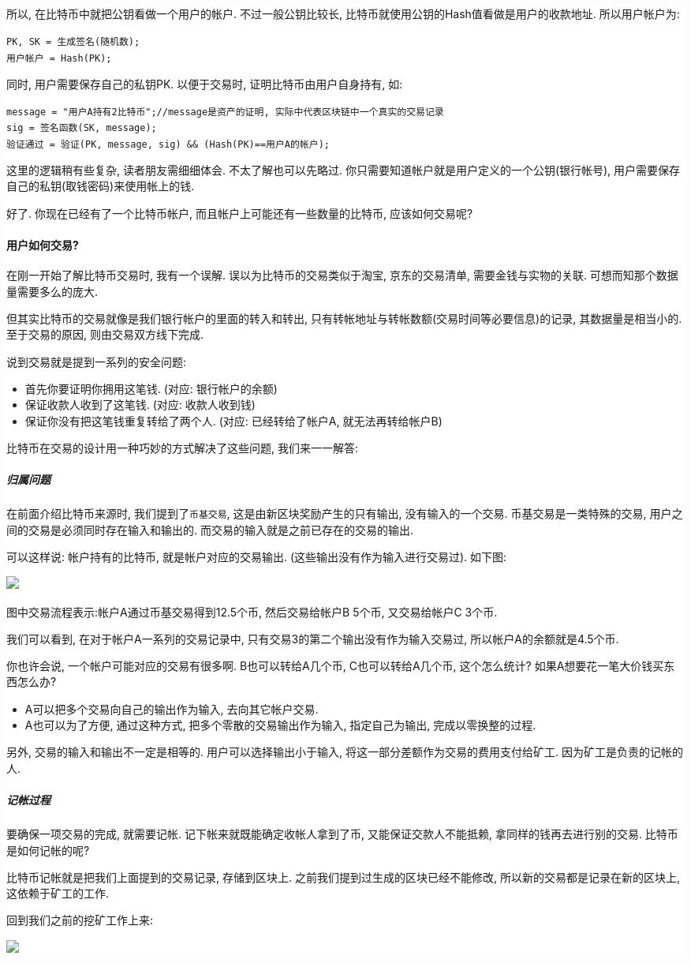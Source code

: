 所以, 在比特币中就把公钥看做一个用户的帐户. 不过一般公钥比较长, 比特币就使用公钥的Hash值看做是用户的收款地址. 所以用户帐户为:

```
PK, SK = 生成签名(随机数);
用户帐户 = Hash(PK);  
```

同时, 用户需要保存自己的私钥PK. 以便于交易时, 证明比特币由用户自身持有, 如:

```
message = "用户A持有2比特币";//message是资产的证明, 实际中代表区块链中一个真实的交易记录
sig = 签名函数(SK, message);
验证通过 = 验证(PK, message, sig) && (Hash(PK)==用户A的帐户); 
```

这里的逻辑稍有些复杂, 读者朋友需细细体会. 不太了解也可以先略过. 你只需要知道帐户就是用户定义的一个公钥(银行帐号), 用户需要保存自己的私钥(取钱密码)来使用帐上的钱.

好了. 你现在已经有了一个比特币帐户, 而且帐户上可能还有一些数量的比特币, 应该如何交易呢?

#### 用户如何交易?

在刚一开始了解比特币交易时, 我有一个误解. 误以为比特币的交易类似于淘宝, 京东的交易清单, 需要金钱与实物的关联. 可想而知那个数据量需要多么的庞大. 

但其实比特币的交易就像是我们银行帐户的里面的转入和转出, 只有转帐地址与转帐数额(交易时间等必要信息)的记录, 其数据量是相当小的. 至于交易的原因, 则由交易双方线下完成. 

说到交易就是提到一系列的安全问题:

* 首先你要证明你拥用这笔钱. (对应: 银行帐户的余额)
* 保证收款人收到了这笔钱. (对应: 收款人收到钱)
* 保证你没有把这笔钱重复转给了两个人. (对应: 已经转给了帐户A, 就无法再转给帐户B)

比特币在交易的设计用一种巧妙的方式解决了这些问题, 我们来一一解答:

##### 归属问题

在前面介绍比特币来源时, 我们提到了`币基交易`, 这是由新区块奖励产生的只有输出, 没有输入的一个交易. 币基交易是一类特殊的交易,  用户之间的交易是必须同时存在输入和输出的. 而交易的输入就是之前已存在的交易的输出.

可以这样说: 帐户持有的比特币, 就是帐户对应的交易输出. (这些输出没有作为输入进行交易过). 如下图:

![](jiaoyi.png) 

图中交易流程表示:帐户A通过币基交易得到12.5个币, 然后交易给帐户B 5个币, 又交易给帐户C 3个币.

我们可以看到, 在对于帐户A一系列的交易记录中, 只有交易3的第二个输出没有作为输入交易过, 所以帐户A的余额就是4.5个币. 

你也许会说, 一个帐户可能对应的交易有很多啊. B也可以转给A几个币, C也可以转给A几个币, 这个怎么统计? 如果A想要花一笔大价钱买东西怎么办?

* A可以把多个交易向自己的输出作为输入, 去向其它帐户交易. 
* A也可以为了方便, 通过这种方式, 把多个零散的交易输出作为输入, 指定自己为输出, 完成以零换整的过程.

另外, 交易的输入和输出不一定是相等的. 用户可以选择输出小于输入, 将这一部分差额作为交易的费用支付给矿工. 因为矿工是负责的记帐的人.

##### 记帐过程

要确保一项交易的完成, 就需要记帐. 记下帐来就既能确定收帐人拿到了币, 又能保证交款人不能抵赖, 拿同样的钱再去进行别的交易. 比特币是如何记帐的呢?

比特币记帐就是把我们上面提到的交易记录, 存储到区块上. 之前我们提到过生成的区块已经不能修改, 所以新的交易都是记录在新的区块上, 这依赖于矿工的工作. 

回到我们之前的挖矿工作上来:

![](meikl.png) 
